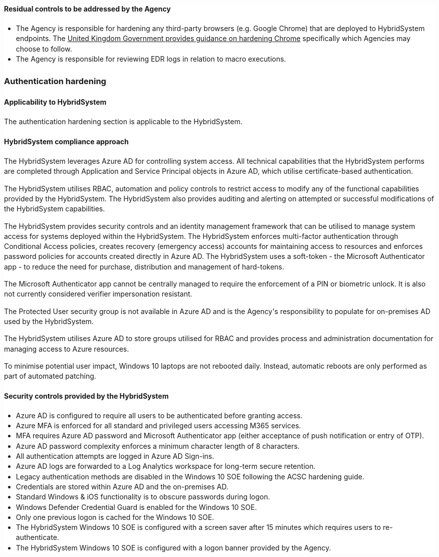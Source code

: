 #### Residual controls to be addressed by the Agency

- The Agency is responsible for hardening any third-party browsers (e.g. Google Chrome) that are deployed to HybridSystem endpoints. The [United Kingdom Government provides guidance on hardening Chrome](https://assets.publishing.service.gov.uk/government/uploads/system/uploads/attachment_data/file/380011/Browser_Security_Guidance_-_Google_Chrome.pdf) specifically which Agencies may choose to follow.
- The Agency is responsible for reviewing EDR logs in relation to macro executions.

### Authentication hardening

#### Applicability to HybridSystem

The authentication hardening section is applicable to the HybridSystem.

#### HybridSystem compliance approach

The HybridSystem leverages Azure AD for controlling system access. All technical capabilities that the HybridSystem performs are completed through Application and Service Principal objects in Azure AD, which utilise certificate-based authentication.

The HybridSystem utilises RBAC, automation and policy controls to restrict access to modify any of the functional capabilities provided by the HybridSystem. The HybridSystem also provides auditing and alerting on attempted or successful modifications of the HybridSystem capabilities. 

The HybridSystem provides security controls and an identity management framework that can be utilised to manage system access for systems deployed within the HybridSystem. The HybridSystem enforces multi-factor authentication through Conditional Access policies, creates recovery (emergency access) accounts for maintaining access to resources and enforces password policies for accounts created directly in Azure AD. The HybridSystem uses a soft-token - the Microsoft Authenticator app - to reduce the need for purchase, distribution and management of hard-tokens.

The Microsoft Authenticator app cannot be centrally managed to require the enforcement of a PIN or biometric unlock. It is also not currently considered verifier impersonation resistant.

The Protected User security group is not available in Azure AD and is the Agency's responsibility to populate for on-premises AD used by the HybridSystem.

The HybridSystem utilises Azure AD to store groups utilised for RBAC and provides process and administration documentation for managing access to Azure resources.

To minimise potential user impact, Windows 10 laptops are not rebooted daily. Instead, automatic reboots are only performed as part of automated patching.

#### Security controls provided by the HybridSystem

- Azure AD is configured to require all users to be authenticated before granting access.
- Azure MFA is enforced for all standard and privileged users accessing M365 services.
- MFA requires Azure AD password and Microsoft Authenticator app (either acceptance of push notification or entry of OTP).
- Azure AD password complexity enforces a minimum character length of 8 characters.
- All authentication attempts are logged in Azure AD Sign-ins.
- Azure AD logs are forwarded to a Log Analytics workspace for long-term secure retention.
- Legacy authentication methods are disabled in the Windows 10 SOE following the ACSC hardening guide.
- Credentials are stored within Azure AD and the on-premises AD.
- Standard Windows & iOS functionality is to obscure passwords during logon.
- Windows Defender Credential Guard is enabled for the Windows 10 SOE. 
- Only one previous logon is cached for the Windows 10 SOE.
- The HybridSystem Windows 10 SOE is configured with a screen saver after 15 minutes which requires users to re-authenticate.
- The HybridSystem Windows 10 SOE is configured with a logon banner provided by the Agency.
